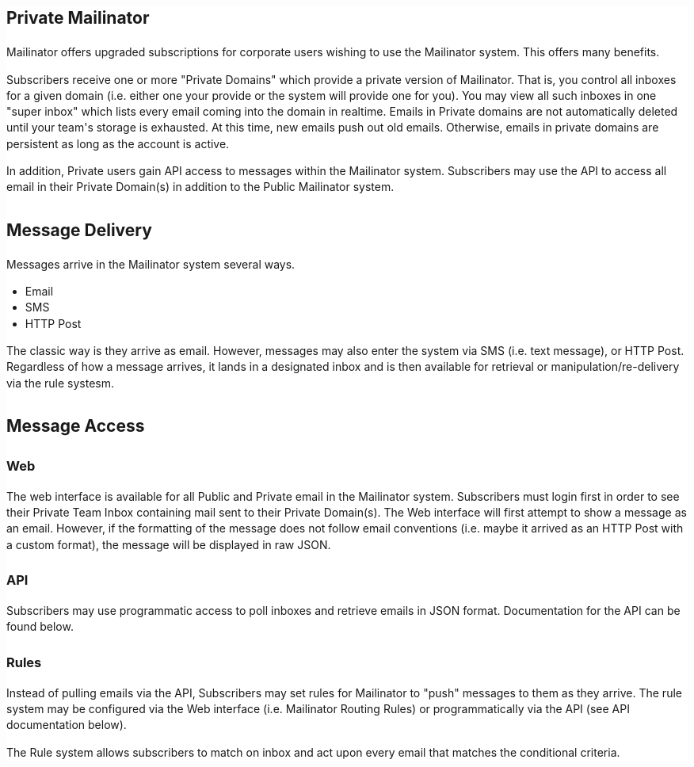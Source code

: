 ## Private Mailinator 

Mailinator offers upgraded subscriptions for corporate users wishing to use the Mailinator system. This offers many benefits.

Subscribers receive one or more "Private Domains" which provide a private version of Mailinator. That is, you control all inboxes for a given domain (i.e. either one your provide or the system will provide one for you). You may view all such inboxes in one "super inbox" which lists every email coming into the domain in realtime. Emails in Private domains are not automatically deleted until your team's storage is exhausted. At this time, new emails push out old emails. Otherwise, emails in private domains are persistent as long as the account is active.

In addition, Private users gain API access to messages within the Mailinator system. Subscribers may use the API to access all email in their Private Domain(s) in addition to the Public Mailinator system.

## Message Delivery

Messages arrive in the Mailinator system several ways.

+ Email
+ SMS
+ HTTP Post

The classic way is they arrive as email. However, messages may also enter the system via SMS (i.e. text message), or HTTP Post. Regardless of how a message arrives, it lands in a designated inbox and is then available for retrieval or manipulation/re-delivery via the rule systesm.

## Message Access

### Web

The web interface is available for all Public and Private email in the Mailinator system. Subscribers must login first in order to see their Private Team Inbox containing mail sent to their Private Domain(s). The Web interface will first attempt to show a message as an email. However, if the formatting of the message does not follow email conventions (i.e. maybe it arrived as an HTTP Post with a custom format), the message will be displayed in raw JSON.

### API

Subscribers may use programmatic access to poll inboxes and retrieve emails in JSON format. Documentation for the API can be found below.

### Rules

Instead of pulling emails via the API, Subscribers may set rules for Mailinator to "push" messages to them as they arrive. The rule system may be configured via the Web interface (i.e. Mailinator Routing Rules) or programmatically via the API (see API documentation below).

The Rule system allows subscribers to match on inbox and act upon every email that matches the conditional criteria.

